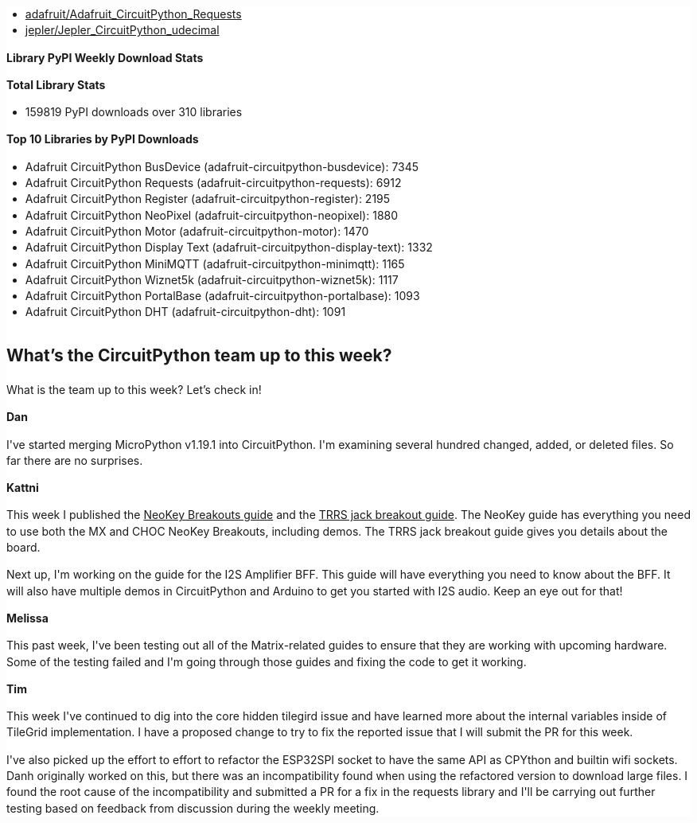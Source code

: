   * [adafruit/Adafruit_CircuitPython_Requests](https://github.com/adafruit/Adafruit_CircuitPython_Requests)
  * [jepler/Jepler_CircuitPython_udecimal](https://github.com/jepler/Jepler_CircuitPython_udecimal)

**Library PyPI Weekly Download Stats**

**Total Library Stats**
  * 159819 PyPI downloads over 310 libraries

**Top 10 Libraries by PyPI Downloads**

  * Adafruit CircuitPython BusDevice (adafruit-circuitpython-busdevice): 7345
  * Adafruit CircuitPython Requests (adafruit-circuitpython-requests): 6912
  * Adafruit CircuitPython Register (adafruit-circuitpython-register): 2195
  * Adafruit CircuitPython NeoPixel (adafruit-circuitpython-neopixel): 1880
  * Adafruit CircuitPython Motor (adafruit-circuitpython-motor): 1470
  * Adafruit CircuitPython Display Text (adafruit-circuitpython-display-text): 1332
  * Adafruit CircuitPython MiniMQTT (adafruit-circuitpython-minimqtt): 1165
  * Adafruit CircuitPython Wiznet5k (adafruit-circuitpython-wiznet5k): 1117
  * Adafruit CircuitPython PortalBase (adafruit-circuitpython-portalbase): 1093
  * Adafruit CircuitPython DHT (adafruit-circuitpython-dht): 1091

## What’s the CircuitPython team up to this week?

What is the team up to this week? Let’s check in!

**Dan**

I've started merging MicroPython v1.19.1 into CircuitPython. I'm examining several hundred changed, added, or deleted files. So far there are no surprises.

**Kattni**

This week I published the [NeoKey Breakouts guide](https://learn.adafruit.com/neokey-breakout) and the [TRRS jack breakout guide](https://learn.adafruit.com/trrs-jack-breakout). The NeoKey guide has everything you need to use both the MX and CHOC NeoKey Breakouts, including demos. The TRRS jack breakout guide gives you details about the board.

Next up, I'm working on the guide for the I2S Amplifier BFF. This guide will have everything you need to know about the BFF. It will also have multiple demos in CircuitPython and Arduino to get you started with I2S audio. Keep an eye out for that!

**Melissa**

This past week, I've been testing out all of the Matrix-related guides to ensure that they are working with upcoming hardware. Some of the testing failed and I'm going through those guides and fixing the code to get it working.

**Tim**

This week I've continued to dig into the core hidden tilegird issue and have learned more about the internal variables inside of TileGrid implementation. I have a proposed change to try to fix the reported issue that I will submit the PR for this week. 

I've also picked up the effort to effort to refactor the ESP32SPI socket to have the same API as CPYthon and builtin wifi sockets. Danh originally worked on this, but there was an incompatibility found when using the refactored version to download large files. I found the root cause of the incompatibility and submitted a PR for a fix in the requests library and I'll be carrying out further testing based on feedback from discussion during the weekly meeting.
